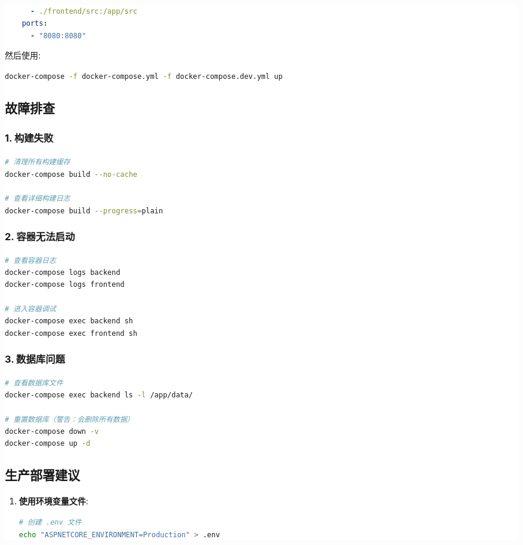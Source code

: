 ```yaml
      - ./frontend/src:/app/src
    ports:
      - "8080:8080"
```

然后使用:
```bash
docker-compose -f docker-compose.yml -f docker-compose.dev.yml up
```

## 故障排查

### 1. 构建失败

```bash
# 清理所有构建缓存
docker-compose build --no-cache

# 查看详细构建日志
docker-compose build --progress=plain
```

### 2. 容器无法启动

```bash
# 查看容器日志
docker-compose logs backend
docker-compose logs frontend

# 进入容器调试
docker-compose exec backend sh
docker-compose exec frontend sh
```

### 3. 数据库问题

```bash
# 查看数据库文件
docker-compose exec backend ls -l /app/data/

# 重置数据库（警告：会删除所有数据）
docker-compose down -v
docker-compose up -d
```

## 生产部署建议

1. **使用环境变量文件**:
   ```bash
   # 创建 .env 文件
   echo "ASPNETCORE_ENVIRONMENT=Production" > .env
   ```
